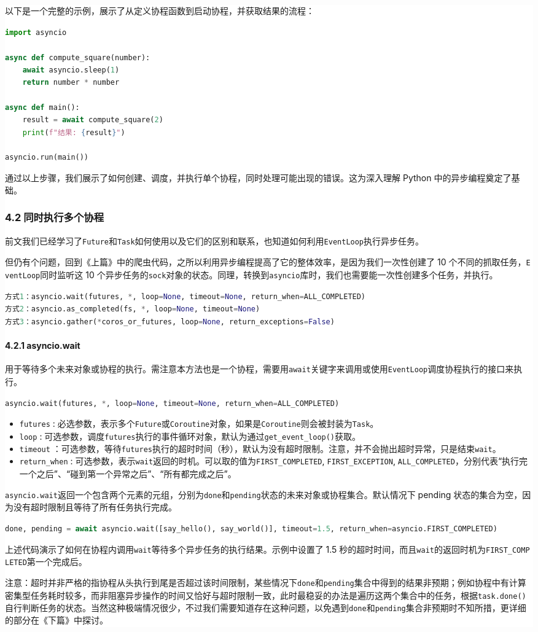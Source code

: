 以下是一个完整的示例，展示了从定义协程函数到启动协程，并获取结果的流程：

```python
import asyncio

async def compute_square(number):
    await asyncio.sleep(1)
    return number * number

async def main():
    result = await compute_square(2)
    print(f"结果: {result}")

asyncio.run(main())
```

通过以上步骤，我们展示了如何创建、调度，并执行单个协程，同时处理可能出现的错误。这为深入理解 Python 中的异步编程奠定了基础。

### 4.2 同时执行多个协程

前文我们已经学习了`Future`和`Task`如何使用以及它们的区别和联系，也知道如何利用`EventLoop`执行异步任务。

但仍有个问题，回到《上篇》中的爬虫代码，之所以利用异步编程提高了它的整体效率，是因为我们一次性创建了 10 个不同的抓取任务，`EventLoop`同时监听这 10 个异步任务的`sock`对象的状态。同理，转换到`asyncio`库时，我们也需要能一次性创建多个任务，并执行。

```python
方式1：asyncio.wait(futures, *, loop=None, timeout=None, return_when=ALL_COMPLETED)
方式2：asyncio.as_completed(fs, *, loop=None, timeout=None)
方式3：asyncio.gather(*coros_or_futures, loop=None, return_exceptions=False)
```

#### 4.2.1 asyncio.wait

用于等待多个未来对象或协程的执行。需注意本方法也是一个协程，需要用`await`关键字来调用或使用`EventLoop`调度协程执行的接口来执行。

```python
asyncio.wait(futures, *, loop=None, timeout=None, return_when=ALL_COMPLETED)
```

- `futures` : 必选参数，表示多个`Future`或`Coroutine`对象，如果是`Coroutine`则会被封装为`Task`。
- `loop` : 可选参数，调度`futures`执行的事件循环对象，默认为通过`get_event_loop()`获取。
- `timeout` ：可选参数，等待`futures`执行的超时时间（秒），默认为没有超时限制。注意，并不会抛出超时异常，只是结束`wait`。
- `return_when` : 可选参数，表示`wait`返回的时机。可以取的值为`FIRST_COMPLETED`, `FIRST_EXCEPTION`, `ALL_COMPLETED`，分别代表“执行完一个之后”、“碰到第一个异常之后”、“所有都完成之后”。

`asyncio.wait`返回一个包含两个元素的元组，分别为`done`和`pending`状态的未来对象或协程集合。默认情况下 pending 状态的集合为空，因为没有超时限制且等待了所有任务执行完成。

```python
done, pending = await asyncio.wait([say_hello(), say_world()], timeout=1.5, return_when=asyncio.FIRST_COMPLETED)
```

上述代码演示了如何在协程内调用`wait`等待多个异步任务的执行结果。示例中设置了 1.5 秒的超时时间，而且`wait`的返回时机为`FIRST_COMPLETED`第一个完成后。

注意：超时并非严格的指协程从头执行到尾是否超过该时间限制，某些情况下`done`和`pending`集合中得到的结果非预期；例如协程中有计算密集型任务耗时较多，而非阻塞异步操作的时间又恰好与超时限制一致，此时最稳妥的办法是遍历这两个集合中的任务，根据`task.done()`自行判断任务的状态。当然这种极端情况很少，不过我们需要知道存在这种问题，以免遇到`done`和`pending`集合非预期时不知所措，更详细的部分在《下篇》中探讨。
